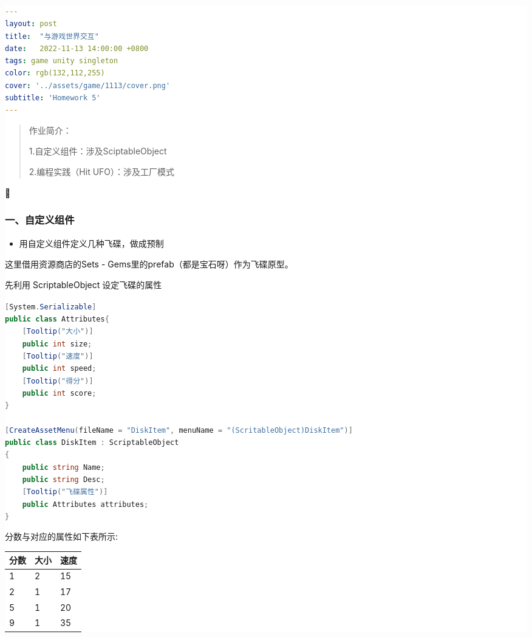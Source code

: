 ```yaml
---
layout: post
title:  "与游戏世界交互"
date:   2022-11-13 14:00:00 +0800
tags: game unity singleton 
color: rgb(132,112,255)
cover: '../assets/game/1113/cover.png'
subtitle: 'Homework 5'
---
```


> 作业简介：
>
> 1.自定义组件：涉及SciptableObject
>
> 2.编程实践（Hit UFO）：涉及工厂模式

:gem:

### 一、自定义组件

* 用自定义组件定义几种飞碟，做成预制

这里借用资源商店的Sets - Gems里的prefab（都是宝石呀）作为飞碟原型。

先利用 ScriptableObject 设定飞碟的属性

```c#
[System.Serializable]
public class Attributes{
    [Tooltip("大小")]
    public int size;
    [Tooltip("速度")]
    public int speed;
    [Tooltip("得分")]
    public int score;
}

[CreateAssetMenu(fileName = "DiskItem", menuName = "(ScritableObject)DiskItem")]
public class DiskItem : ScriptableObject
{
    public string Name;
    public string Desc;
    [Tooltip("飞碟属性")]
    public Attributes attributes;
}
```

分数与对应的属性如下表所示:

| 分数 | 大小 | 速度 |
| ---- | ---- | ---- |
| 1    | 2    | 15   |
| 2    | 1    | 17   |
| 5    | 1    | 20   |
| 9    | 1    | 35   |
